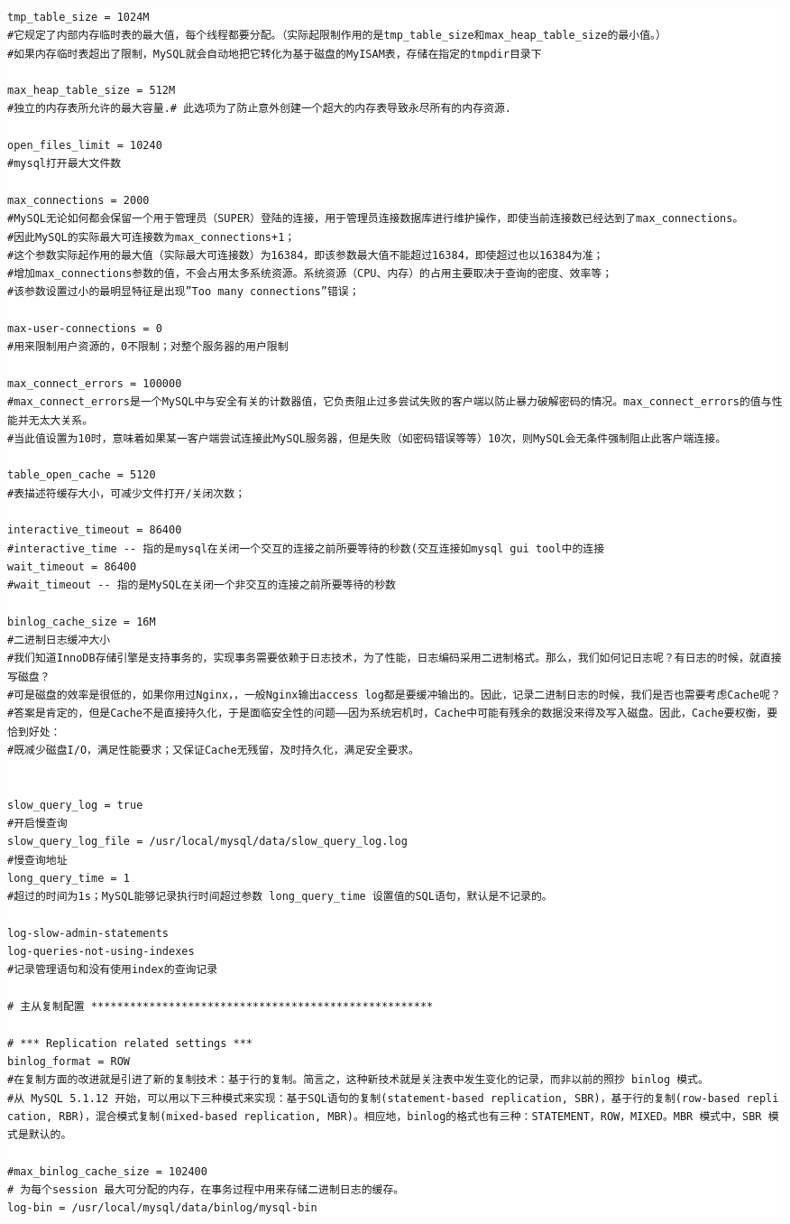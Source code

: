``` dsconfig
tmp_table_size = 1024M
#它规定了内部内存临时表的最大值，每个线程都要分配。（实际起限制作用的是tmp_table_size和max_heap_table_size的最小值。）
#如果内存临时表超出了限制，MySQL就会自动地把它转化为基于磁盘的MyISAM表，存储在指定的tmpdir目录下
 
max_heap_table_size = 512M
#独立的内存表所允许的最大容量.# 此选项为了防止意外创建一个超大的内存表导致永尽所有的内存资源.
 
open_files_limit = 10240
#mysql打开最大文件数
 
max_connections = 2000
#MySQL无论如何都会保留一个用于管理员（SUPER）登陆的连接，用于管理员连接数据库进行维护操作，即使当前连接数已经达到了max_connections。
#因此MySQL的实际最大可连接数为max_connections+1；
#这个参数实际起作用的最大值（实际最大可连接数）为16384，即该参数最大值不能超过16384，即使超过也以16384为准；
#增加max_connections参数的值，不会占用太多系统资源。系统资源（CPU、内存）的占用主要取决于查询的密度、效率等；
#该参数设置过小的最明显特征是出现”Too many connections”错误；
 
max-user-connections = 0
#用来限制用户资源的，0不限制；对整个服务器的用户限制
 
max_connect_errors = 100000
#max_connect_errors是一个MySQL中与安全有关的计数器值，它负责阻止过多尝试失败的客户端以防止暴力破解密码的情况。max_connect_errors的值与性能并无太大关系。
#当此值设置为10时，意味着如果某一客户端尝试连接此MySQL服务器，但是失败（如密码错误等等）10次，则MySQL会无条件强制阻止此客户端连接。
 
table_open_cache = 5120
#表描述符缓存大小，可减少文件打开/关闭次数；
 
interactive_timeout = 86400
#interactive_time -- 指的是mysql在关闭一个交互的连接之前所要等待的秒数(交互连接如mysql gui tool中的连接
wait_timeout = 86400
#wait_timeout -- 指的是MySQL在关闭一个非交互的连接之前所要等待的秒数
 
binlog_cache_size = 16M
#二进制日志缓冲大小
#我们知道InnoDB存储引擎是支持事务的，实现事务需要依赖于日志技术，为了性能，日志编码采用二进制格式。那么，我们如何记日志呢？有日志的时候，就直接写磁盘？
#可是磁盘的效率是很低的，如果你用过Nginx，，一般Nginx输出access log都是要缓冲输出的。因此，记录二进制日志的时候，我们是否也需要考虑Cache呢？
#答案是肯定的，但是Cache不是直接持久化，于是面临安全性的问题——因为系统宕机时，Cache中可能有残余的数据没来得及写入磁盘。因此，Cache要权衡，要恰到好处：
#既减少磁盘I/O，满足性能要求；又保证Cache无残留，及时持久化，满足安全要求。
 
 
slow_query_log = true
#开启慢查询
slow_query_log_file = /usr/local/mysql/data/slow_query_log.log
#慢查询地址
long_query_time = 1
#超过的时间为1s；MySQL能够记录执行时间超过参数 long_query_time 设置值的SQL语句，默认是不记录的。
 
log-slow-admin-statements
log-queries-not-using-indexes
#记录管理语句和没有使用index的查询记录
 
# 主从复制配置 *****************************************************
 
# *** Replication related settings ***
binlog_format = ROW
#在复制方面的改进就是引进了新的复制技术：基于行的复制。简言之，这种新技术就是关注表中发生变化的记录，而非以前的照抄 binlog 模式。
#从 MySQL 5.1.12 开始，可以用以下三种模式来实现：基于SQL语句的复制(statement-based replication, SBR)，基于行的复制(row-based replication, RBR)，混合模式复制(mixed-based replication, MBR)。相应地，binlog的格式也有三种：STATEMENT，ROW，MIXED。MBR 模式中，SBR 模式是默认的。
 
#max_binlog_cache_size = 102400
# 为每个session 最大可分配的内存，在事务过程中用来存储二进制日志的缓存。
log-bin = /usr/local/mysql/data/binlog/mysql-bin
```